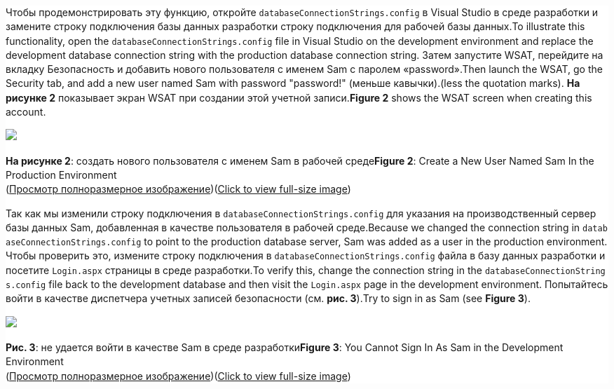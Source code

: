 <span data-ttu-id="3c5b7-146">Чтобы продемонстрировать эту функцию, откройте `databaseConnectionStrings.config` в Visual Studio в среде разработки и замените строку подключения базы данных разработки строку подключения для рабочей базы данных.</span><span class="sxs-lookup"><span data-stu-id="3c5b7-146">To illustrate this functionality, open the `databaseConnectionStrings.config` file in Visual Studio on the development environment and replace the development database connection string with the production database connection string.</span></span> <span data-ttu-id="3c5b7-147">Затем запустите WSAT, перейдите на вкладку Безопасность и добавить нового пользователя с именем Sam с паролем «password».</span><span class="sxs-lookup"><span data-stu-id="3c5b7-147">Then launch the WSAT, go the Security tab, and add a new user named Sam with password "password!"</span></span> <span data-ttu-id="3c5b7-148">(меньше кавычки).</span><span class="sxs-lookup"><span data-stu-id="3c5b7-148">(less the quotation marks).</span></span> <span data-ttu-id="3c5b7-149">**На рисунке 2** показывает экран WSAT при создании этой учетной записи.</span><span class="sxs-lookup"><span data-stu-id="3c5b7-149">**Figure 2** shows the WSAT screen when creating this account.</span></span>

[![](users-and-roles-on-the-production-website-vb/_static/image5.png)](users-and-roles-on-the-production-website-vb/_static/image4.png)

<span data-ttu-id="3c5b7-150">**На рисунке 2**: создать нового пользователя с именем Sam в рабочей среде</span><span class="sxs-lookup"><span data-stu-id="3c5b7-150">**Figure 2**: Create a New User Named Sam In the Production Environment</span></span>  
<span data-ttu-id="3c5b7-151">([Просмотр полноразмерное изображение](users-and-roles-on-the-production-website-vb/_static/image6.png))</span><span class="sxs-lookup"><span data-stu-id="3c5b7-151">([Click to view full-size image](users-and-roles-on-the-production-website-vb/_static/image6.png))</span></span>

<span data-ttu-id="3c5b7-152">Так как мы изменили строку подключения в `databaseConnectionStrings.config` для указания на производственный сервер базы данных Sam, добавленная в качестве пользователя в рабочей среде.</span><span class="sxs-lookup"><span data-stu-id="3c5b7-152">Because we changed the connection string in `databaseConnectionStrings.config` to point to the production database server, Sam was added as a user in the production environment.</span></span> <span data-ttu-id="3c5b7-153">Чтобы проверить это, измените строку подключения в `databaseConnectionStrings.config` файла в базу данных разработки и посетите `Login.aspx` страницы в среде разработки.</span><span class="sxs-lookup"><span data-stu-id="3c5b7-153">To verify this, change the connection string in the `databaseConnectionStrings.config` file back to the development database and then visit the `Login.aspx` page in the development environment.</span></span> <span data-ttu-id="3c5b7-154">Попытайтесь войти в качестве диспетчера учетных записей безопасности (см. **рис. 3**).</span><span class="sxs-lookup"><span data-stu-id="3c5b7-154">Try to sign in as Sam (see **Figure 3**).</span></span>

[![](users-and-roles-on-the-production-website-vb/_static/image8.png)](users-and-roles-on-the-production-website-vb/_static/image7.png)

<span data-ttu-id="3c5b7-155">**Рис. 3**: не удается войти в качестве Sam в среде разработки</span><span class="sxs-lookup"><span data-stu-id="3c5b7-155">**Figure 3**: You Cannot Sign In As Sam in the Development Environment</span></span>  
<span data-ttu-id="3c5b7-156">([Просмотр полноразмерное изображение](users-and-roles-on-the-production-website-vb/_static/image9.png))</span><span class="sxs-lookup"><span data-stu-id="3c5b7-156">([Click to view full-size image](users-and-roles-on-the-production-website-vb/_static/image9.png))</span></span>
